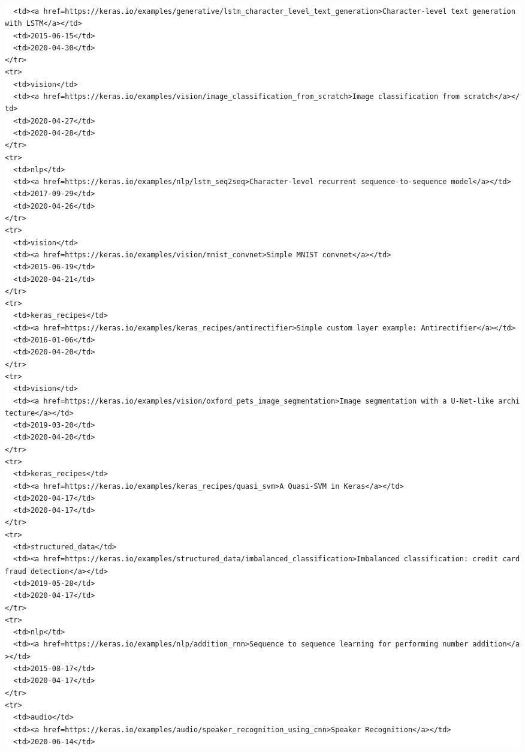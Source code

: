       <td><a href=https://keras.io/examples/generative/lstm_character_level_text_generation>Character-level text generation with LSTM</a></td>
      <td>2015-06-15</td>
      <td>2020-04-30</td>
    </tr>
    <tr>
      <td>vision</td>
      <td><a href=https://keras.io/examples/vision/image_classification_from_scratch>Image classification from scratch</a></td>
      <td>2020-04-27</td>
      <td>2020-04-28</td>
    </tr>
    <tr>
      <td>nlp</td>
      <td><a href=https://keras.io/examples/nlp/lstm_seq2seq>Character-level recurrent sequence-to-sequence model</a></td>
      <td>2017-09-29</td>
      <td>2020-04-26</td>
    </tr>
    <tr>
      <td>vision</td>
      <td><a href=https://keras.io/examples/vision/mnist_convnet>Simple MNIST convnet</a></td>
      <td>2015-06-19</td>
      <td>2020-04-21</td>
    </tr>
    <tr>
      <td>keras_recipes</td>
      <td><a href=https://keras.io/examples/keras_recipes/antirectifier>Simple custom layer example: Antirectifier</a></td>
      <td>2016-01-06</td>
      <td>2020-04-20</td>
    </tr>
    <tr>
      <td>vision</td>
      <td><a href=https://keras.io/examples/vision/oxford_pets_image_segmentation>Image segmentation with a U-Net-like architecture</a></td>
      <td>2019-03-20</td>
      <td>2020-04-20</td>
    </tr>
    <tr>
      <td>keras_recipes</td>
      <td><a href=https://keras.io/examples/keras_recipes/quasi_svm>A Quasi-SVM in Keras</a></td>
      <td>2020-04-17</td>
      <td>2020-04-17</td>
    </tr>
    <tr>
      <td>structured_data</td>
      <td><a href=https://keras.io/examples/structured_data/imbalanced_classification>Imbalanced classification: credit card fraud detection</a></td>
      <td>2019-05-28</td>
      <td>2020-04-17</td>
    </tr>
    <tr>
      <td>nlp</td>
      <td><a href=https://keras.io/examples/nlp/addition_rnn>Sequence to sequence learning for performing number addition</a></td>
      <td>2015-08-17</td>
      <td>2020-04-17</td>
    </tr>
    <tr>
      <td>audio</td>
      <td><a href=https://keras.io/examples/audio/speaker_recognition_using_cnn>Speaker Recognition</a></td>
      <td>2020-06-14</td>